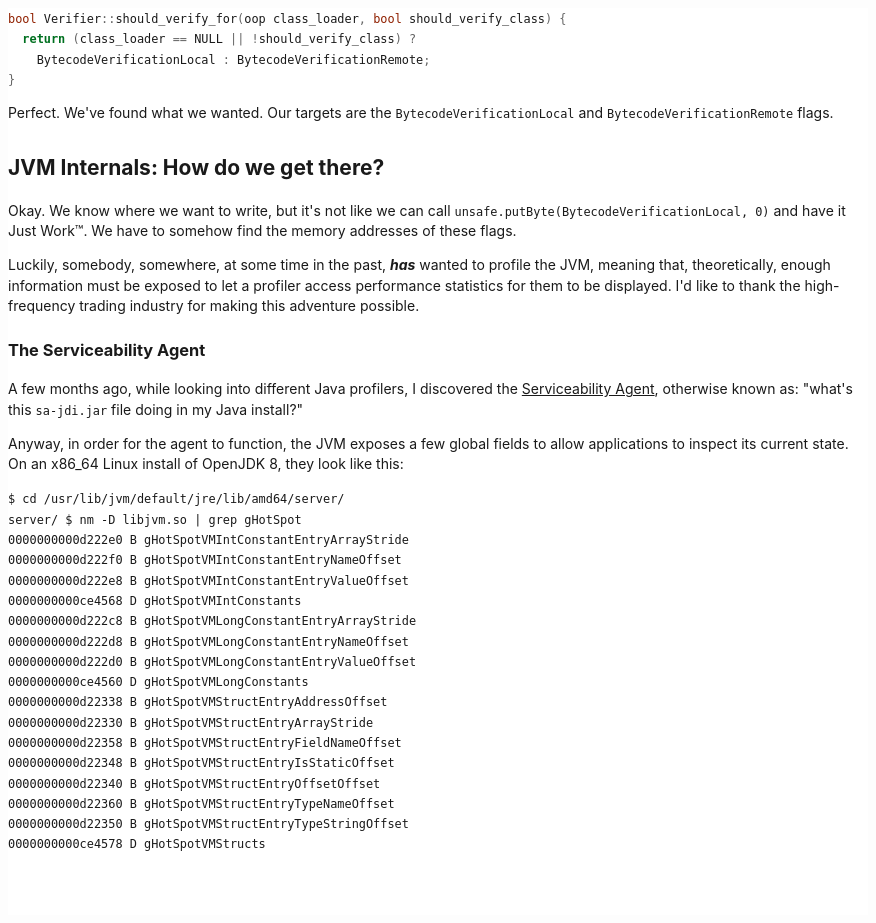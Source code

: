 ```cpp
bool Verifier::should_verify_for(oop class_loader, bool should_verify_class) {
  return (class_loader == NULL || !should_verify_class) ?
    BytecodeVerificationLocal : BytecodeVerificationRemote;
}
```

Perfect. We've found what we wanted. Our targets are the `BytecodeVerificationLocal` and `BytecodeVerificationRemote` flags.

## JVM Internals: How do we get there?

Okay. We know where we want to write, but it's not like we can call `unsafe.putByte(BytecodeVerificationLocal, 0)` and have it Just Work™. We have to somehow find the memory addresses of these flags.

Luckily, somebody, somewhere, at some time in the past, **_has_** wanted to profile the JVM, meaning that, theoretically, enough information must be exposed to let a profiler access performance statistics for them to be displayed. I'd like to thank the high-frequency trading industry for making this adventure possible.

### The Serviceability Agent

A few months ago, while looking into different Java profilers, I discovered the [Serviceability Agent](http://openjdk.java.net/groups/hotspot/docs/Serviceability.html), otherwise known as: "what's this `sa-jdi.jar` file doing in my Java install?"

Anyway, in order for the agent to function, the JVM exposes a few global fields to allow applications to inspect its current state. On an x86_64 Linux install of OpenJDK 8, they look like this:

<pre><code class="hljs lang-bash">$ <span class="hljs-keyword">cd</span> /usr/lib/jvm/default/jre/lib/amd64/server/
server/ $ <span class="hljs-keyword">nm</span> -D libjvm.so | <span class="hljs-keyword">grep</span> gHotSpot
<span class="hljs-number">0000000000d222e0</span> B <span class="hljs-string">gHotSpotVMIntConstantEntryArrayStride</span>
<span class="hljs-number">0000000000d222f0</span> B <span class="hljs-string">gHotSpotVMIntConstantEntryNameOffset</span>
<span class="hljs-number">0000000000d222e8</span> B <span class="hljs-string">gHotSpotVMIntConstantEntryValueOffset</span>
<span class="hljs-number">0000000000ce4568</span> D <span class="hljs-string">gHotSpotVMIntConstants</span>
<span class="hljs-number">0000000000d222c8</span> B <span class="hljs-string">gHotSpotVMLongConstantEntryArrayStride</span>
<span class="hljs-number">0000000000d222d8</span> B <span class="hljs-string">gHotSpotVMLongConstantEntryNameOffset</span>
<span class="hljs-number">0000000000d222d0</span> B <span class="hljs-string">gHotSpotVMLongConstantEntryValueOffset</span>
<span class="hljs-number">0000000000ce4560</span> D <span class="hljs-string">gHotSpotVMLongConstants</span>
<span class="hljs-number">0000000000d22338</span> B <span class="hljs-string">gHotSpotVMStructEntryAddressOffset</span>
<span class="hljs-number">0000000000d22330</span> B <span class="hljs-string">gHotSpotVMStructEntryArrayStride</span>
<span class="hljs-number">0000000000d22358</span> B <span class="hljs-string">gHotSpotVMStructEntryFieldNameOffset</span>
<span class="hljs-number">0000000000d22348</span> B <span class="hljs-string">gHotSpotVMStructEntryIsStaticOffset</span>
<span class="hljs-number">0000000000d22340</span> B <span class="hljs-string">gHotSpotVMStructEntryOffsetOffset</span>
<span class="hljs-number">0000000000d22360</span> B <span class="hljs-string">gHotSpotVMStructEntryTypeNameOffset</span>
<span class="hljs-number">0000000000d22350</span> B <span class="hljs-string">gHotSpotVMStructEntryTypeStringOffset</span>
<span class="hljs-number">0000000000ce4578</span> D <span class="hljs-string">gHotSpotVMStructs</span>